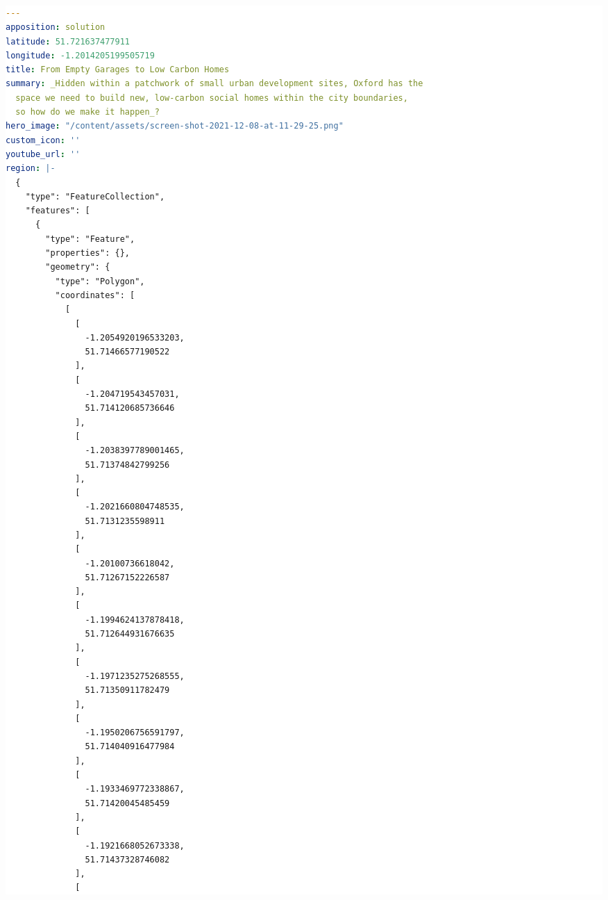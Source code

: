 ```yaml
---
apposition: solution
latitude: 51.721637477911
longitude: -1.2014205199505719
title: From Empty Garages to Low Carbon Homes
summary: _Hidden within a patchwork of small urban development sites, Oxford has the
  space we need to build new, low-carbon social homes within the city boundaries,
  so how do we make it happen_?
hero_image: "/content/assets/screen-shot-2021-12-08-at-11-29-25.png"
custom_icon: ''
youtube_url: ''
region: |-
  {
    "type": "FeatureCollection",
    "features": [
      {
        "type": "Feature",
        "properties": {},
        "geometry": {
          "type": "Polygon",
          "coordinates": [
            [
              [
                -1.2054920196533203,
                51.71466577190522
              ],
              [
                -1.204719543457031,
                51.714120685736646
              ],
              [
                -1.2038397789001465,
                51.71374842799256
              ],
              [
                -1.2021660804748535,
                51.7131235598911
              ],
              [
                -1.20100736618042,
                51.71267152226587
              ],
              [
                -1.1994624137878418,
                51.712644931676635
              ],
              [
                -1.1971235275268555,
                51.71350911782479
              ],
              [
                -1.1950206756591797,
                51.714040916477984
              ],
              [
                -1.1933469772338867,
                51.71420045485459
              ],
              [
                -1.1921668052673338,
                51.71437328746082
              ],
              [
```